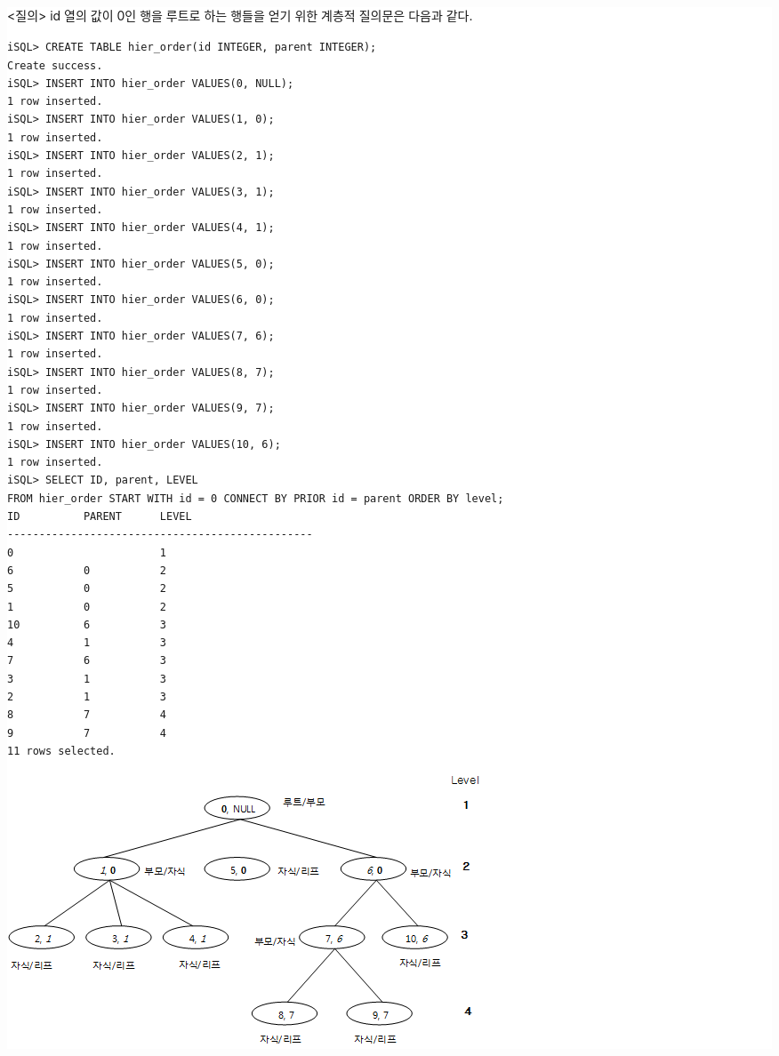 \<질의\> id 열의 값이 0인 행을 루트로 하는 행들을 얻기 위한 계층적 질의문은
다음과 같다.

```
iSQL> CREATE TABLE hier_order(id INTEGER, parent INTEGER);
Create success.
iSQL> INSERT INTO hier_order VALUES(0, NULL);
1 row inserted.
iSQL> INSERT INTO hier_order VALUES(1, 0);
1 row inserted.
iSQL> INSERT INTO hier_order VALUES(2, 1);
1 row inserted.
iSQL> INSERT INTO hier_order VALUES(3, 1);
1 row inserted.
iSQL> INSERT INTO hier_order VALUES(4, 1);
1 row inserted.
iSQL> INSERT INTO hier_order VALUES(5, 0);
1 row inserted.
iSQL> INSERT INTO hier_order VALUES(6, 0);
1 row inserted.
iSQL> INSERT INTO hier_order VALUES(7, 6);
1 row inserted.
iSQL> INSERT INTO hier_order VALUES(8, 7);
1 row inserted.
iSQL> INSERT INTO hier_order VALUES(9, 7);
1 row inserted.
iSQL> INSERT INTO hier_order VALUES(10, 6);
1 row inserted.
iSQL> SELECT ID, parent, LEVEL
FROM hier_order START WITH id = 0 CONNECT BY PRIOR id = parent ORDER BY level;
ID          PARENT      LEVEL                
------------------------------------------------
0                       1                    
6           0           2                    
5           0           2                    
1           0           2                    
10          6           3                    
4           1           3                    
7           6           3                    
3           1           3                    
2           1           3                    
8           7           4                    
9           7           4                    
11 rows selected.
```

![hier_kor](media/SQL/hier_kor.gif)
